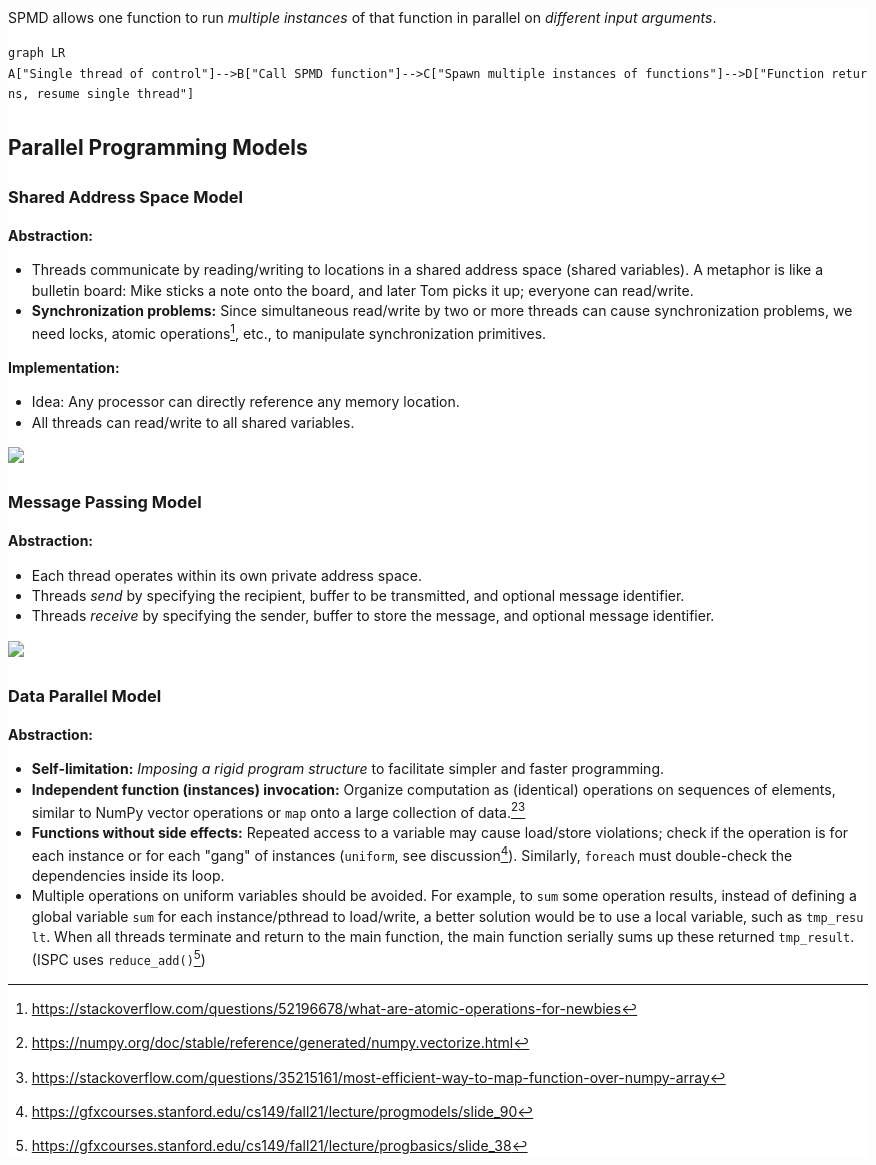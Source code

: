 SPMD allows one function to run _multiple instances_ of that function in parallel on _different input arguments_.

```mermaid
graph LR
A["Single thread of control"]-->B["Call SPMD function"]-->C["Spawn multiple instances of functions"]-->D["Function returns, resume single thread"]
```

## Parallel Programming Models

### Shared Address Space Model

**Abstraction:**

- Threads communicate by reading/writing to locations in a shared address space (shared variables). A metaphor is like a bulletin board: Mike sticks a note onto the board, and later Tom picks it up; everyone can read/write.
- **Synchronization problems:** Since simultaneous read/write by two or more threads can cause synchronization problems, we need locks, atomic operations[^7], etc., to manipulate synchronization primitives.

**Implementation:**

- Idea: Any processor can directly reference any memory location.
- All threads can read/write to all shared variables.

![](https://pub-f4fb14aad5ef4ee6a83bd71292941254.r2.dev/202408182203744.png)

### Message Passing Model

**Abstraction:**

- Each thread operates within its own private address space.
- Threads _send_ by specifying the recipient, buffer to be transmitted, and optional message identifier.
- Threads _receive_ by specifying the sender, buffer to store the message, and optional message identifier.

![](https://pub-f4fb14aad5ef4ee6a83bd71292941254.r2.dev/202408182202097.png)

### Data Parallel Model

**Abstraction:**

- **Self-limitation:** _Imposing a rigid program structure_ to facilitate simpler and faster programming.
- **Independent function (instances) invocation:** Organize computation as (identical) operations on sequences of elements, similar to NumPy vector operations or `map` onto a large collection of data.[^5][^8]
- **Functions without side effects:** Repeated access to a variable may cause load/store violations; check if the operation is for each instance or for each "gang" of instances (`uniform`, see discussion[^6]). Similarly, `foreach` must double-check the dependencies inside its loop.
- Multiple operations on uniform variables should be avoided. For example, to `sum` some operation results, instead of defining a global variable `sum` for each instance/pthread to load/write, a better solution would be to use a local variable, such as `tmp_result`. When all threads terminate and return to the main function, the main function serially sums up these returned `tmp_result`. (ISPC uses `reduce_add()`[^9])


[^ISPC]: https://gfxcourses.stanford.edu/cs149/fall21/lecture/progmodels/slide_47
[^1]: https://gfxcourses.stanford.edu/cs149/fall21/lecture/progmodels/
[^2]: https://www.bilibili.com/video/BV16k4y1z7z9?p=1&vd_source=5ade9da381cec8d2c191f450ccd0cf57
[^3]: https://gfxcourses.stanford.edu/cs149/fall21/lecture/progbasics/
[^4]: https://github.com/ispc/ispc
[^5]: https://numpy.org/doc/stable/reference/generated/numpy.vectorize.html
[^6]: https://gfxcourses.stanford.edu/cs149/fall21/lecture/progmodels/slide_90
[^7]: https://stackoverflow.com/questions/52196678/what-are-atomic-operations-for-newbies
[^8]: https://stackoverflow.com/questions/35215161/most-efficient-way-to-map-function-over-numpy-array
[^9]: https://gfxcourses.stanford.edu/cs149/fall21/lecture/progbasics/slide_38
[^10]: https://en.wikipedia.org/wiki/Amdahl%27s_law
[^11]: https://gfxcourses.stanford.edu/cs149/fall21/lecture/progbasics/slide_67
[^12]: https://gfxcourses.stanford.edu/cs149/fall21/lecture/progbasics/slide_79